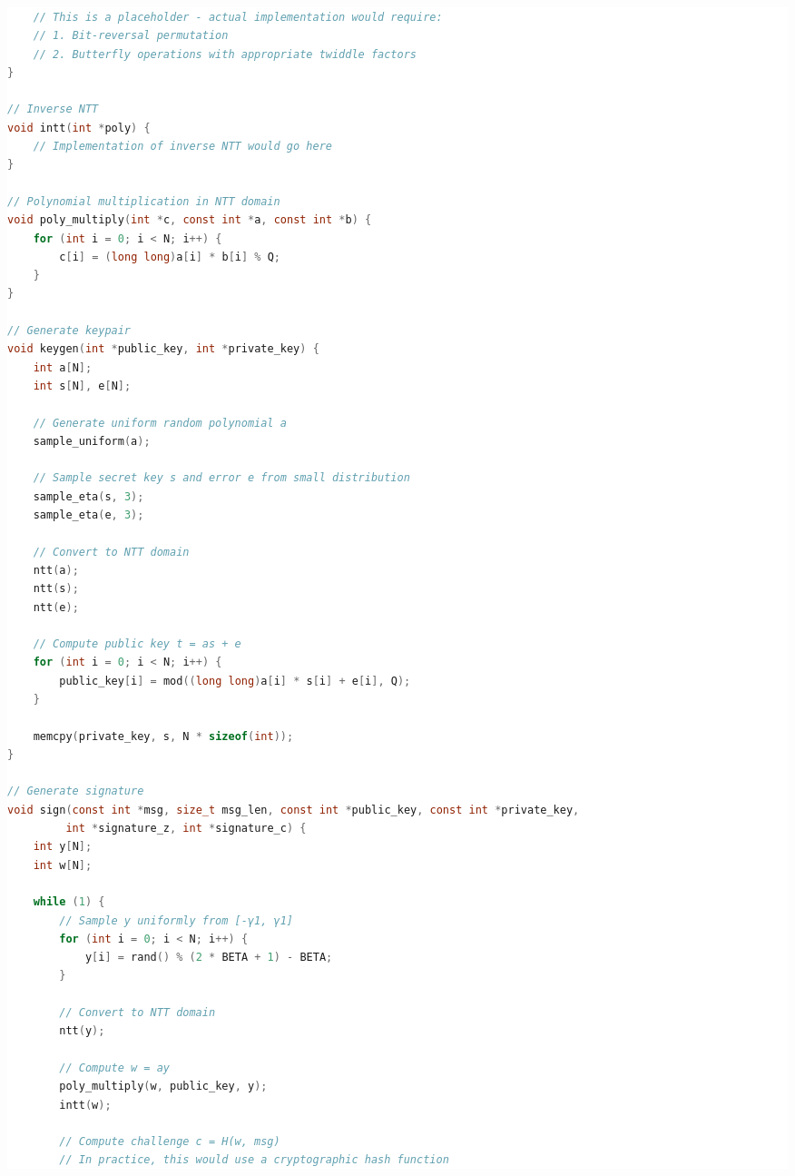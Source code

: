 ```c
    // This is a placeholder - actual implementation would require:
    // 1. Bit-reversal permutation
    // 2. Butterfly operations with appropriate twiddle factors
}

// Inverse NTT
void intt(int *poly) {
    // Implementation of inverse NTT would go here
}

// Polynomial multiplication in NTT domain
void poly_multiply(int *c, const int *a, const int *b) {
    for (int i = 0; i < N; i++) {
        c[i] = (long long)a[i] * b[i] % Q;
    }
}

// Generate keypair
void keygen(int *public_key, int *private_key) {
    int a[N];
    int s[N], e[N];
    
    // Generate uniform random polynomial a
    sample_uniform(a);
    
    // Sample secret key s and error e from small distribution
    sample_eta(s, 3);
    sample_eta(e, 3);
    
    // Convert to NTT domain
    ntt(a);
    ntt(s);
    ntt(e);
    
    // Compute public key t = as + e
    for (int i = 0; i < N; i++) {
        public_key[i] = mod((long long)a[i] * s[i] + e[i], Q);
    }
    
    memcpy(private_key, s, N * sizeof(int));
}

// Generate signature
void sign(const int *msg, size_t msg_len, const int *public_key, const int *private_key, 
         int *signature_z, int *signature_c) {
    int y[N];
    int w[N];
    
    while (1) {
        // Sample y uniformly from [-γ1, γ1]
        for (int i = 0; i < N; i++) {
            y[i] = rand() % (2 * BETA + 1) - BETA;
        }
        
        // Convert to NTT domain
        ntt(y);
        
        // Compute w = ay
        poly_multiply(w, public_key, y);
        intt(w);
        
        // Compute challenge c = H(w, msg)
        // In practice, this would use a cryptographic hash function
```